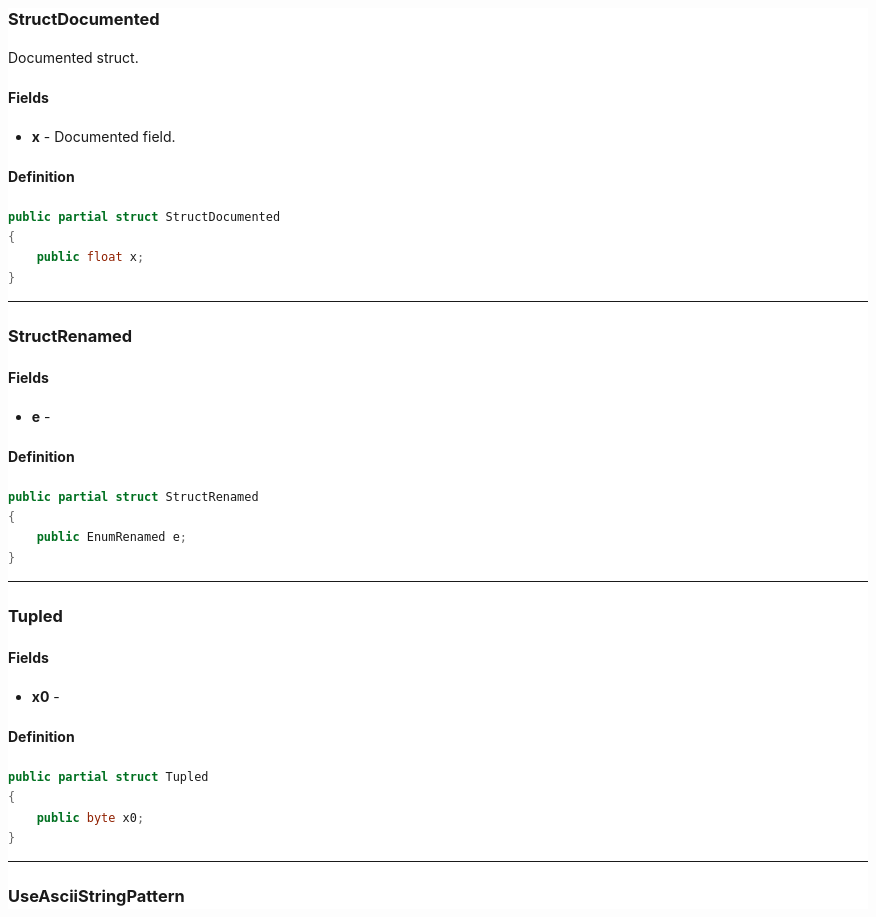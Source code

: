 


 ### <a name="StructDocumented">**StructDocumented**</a>

Documented struct.

#### Fields 
- **x** -  Documented field. 
#### Definition 
```csharp
public partial struct StructDocumented
{
    public float x;
}
```

---



 ### <a name="StructRenamed">**StructRenamed**</a>


#### Fields 
- **e** -  
#### Definition 
```csharp
public partial struct StructRenamed
{
    public EnumRenamed e;
}
```

---



 ### <a name="Tupled">**Tupled**</a>


#### Fields 
- **x0** -  
#### Definition 
```csharp
public partial struct Tupled
{
    public byte x0;
}
```

---



 ### <a name="UseAsciiStringPattern">**UseAsciiStringPattern**</a>
